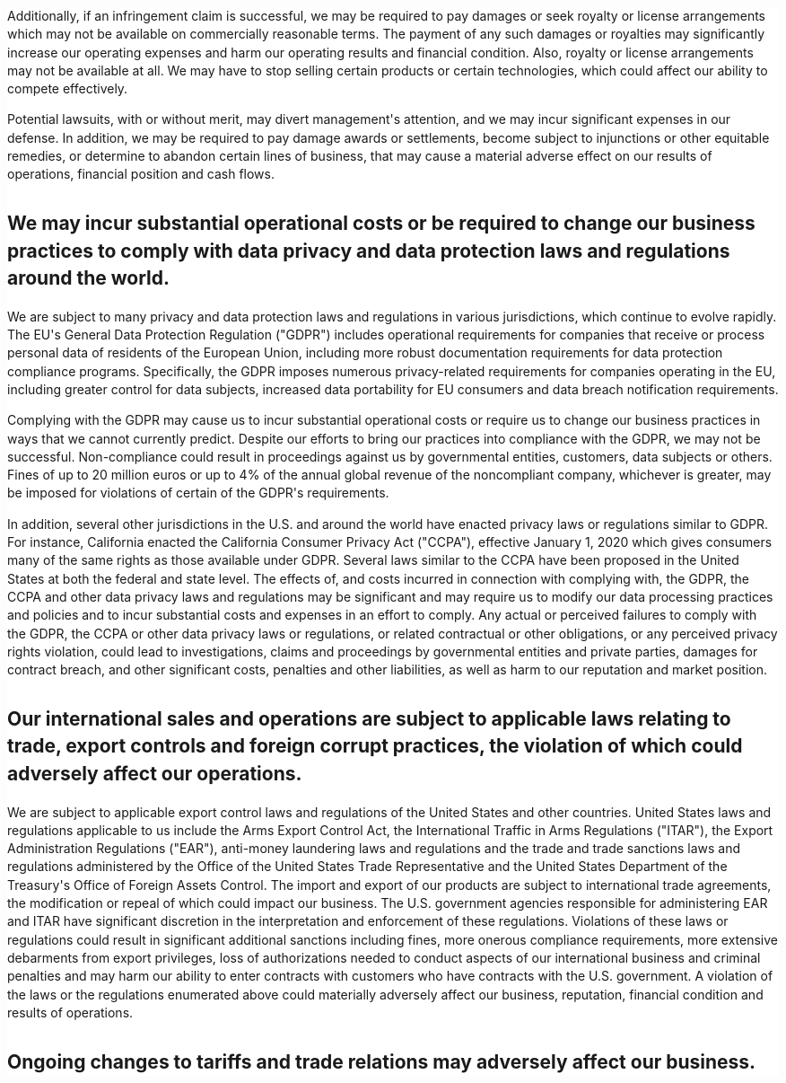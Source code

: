 <p>Additionally, if an infringement claim is successful, we may be required to pay damages or seek royalty or license arrangements which may not be available on commercially reasonable terms. The payment of any such damages or royalties may significantly increase our operating expenses and harm our operating results and financial condition. Also, royalty or license arrangements may not be available at all. We may have to stop selling certain products or certain technologies, which could affect our ability to compete effectively.</p>
<p>Potential lawsuits, with or without merit, may divert management's attention, and we may incur significant expenses in our defense. In addition, we may be required to pay damage awards or settlements, become subject to injunctions or other equitable remedies, or determine to abandon certain lines of business, that may cause a material adverse effect on our results of operations, financial position and cash flows.</p>
<h2>We may incur substantial operational costs or be required to change our business practices to comply with data privacy and data protection laws and regulations around the world.</h2>
<p>We are subject to many privacy and data protection laws and regulations in various jurisdictions, which continue to evolve rapidly. The EU's General Data Protection Regulation ("GDPR") includes operational requirements for companies that receive or process personal data of residents of the European Union, including more robust documentation requirements for data protection compliance programs. Specifically, the GDPR imposes numerous privacy-related requirements for companies operating in the EU, including greater control for data subjects, increased data portability for EU consumers and data breach notification requirements.</p>
<p>Complying with the GDPR may cause us to incur substantial operational costs or require us to change our business practices in ways that we cannot currently predict. Despite our efforts to bring our practices into compliance with the GDPR, we may not be successful. Non-compliance could result in proceedings against us by governmental entities, customers, data subjects or others. Fines of up to 20 million euros or up to 4% of the annual global revenue of the noncompliant company, whichever is greater, may be imposed for violations of certain of the GDPR's requirements.</p>
<p>In addition, several other jurisdictions in the U.S. and around the world have enacted privacy laws or regulations similar to GDPR. For instance, California enacted the California Consumer Privacy Act ("CCPA"), effective January 1, 2020 which gives consumers many of the same rights as those available under GDPR. Several laws similar to the CCPA have been proposed in the United States at both the federal and state level. The effects of, and costs incurred in connection with complying with, the GDPR, the CCPA and other data privacy laws and regulations may be significant and may require us to modify our data processing practices and policies and to incur substantial costs and expenses in an effort to comply. Any actual or perceived failures to comply with the GDPR, the CCPA or other data privacy laws or regulations, or related contractual or other obligations, or any perceived privacy rights violation, could lead to investigations, claims and proceedings by governmental entities and private parties, damages for contract breach, and other significant costs, penalties and other liabilities, as well as harm to our reputation and market position.</p>
<h2>Our international sales and operations are subject to applicable laws relating to trade, export controls and foreign corrupt practices, the violation of which could adversely affect our operations.</h2>
<p>We are subject to applicable export control laws and regulations of the United States and other countries. United States laws and regulations applicable to us include the Arms Export Control Act, the International Traffic in Arms Regulations ("ITAR"), the Export Administration Regulations ("EAR"), anti-money laundering laws and regulations and the trade and trade sanctions laws and regulations administered by the Office of the United States Trade Representative and the United States Department of the Treasury's Office of Foreign Assets Control. The import and export of our products are subject to international trade agreements, the modification or repeal of which could impact our business. The U.S. government agencies responsible for administering EAR and ITAR have significant discretion in the interpretation and enforcement of these regulations. Violations of these laws or regulations could result in significant additional sanctions including fines, more onerous compliance requirements, more extensive debarments from export privileges, loss of authorizations needed to conduct aspects of our international business and criminal penalties and may harm our ability to enter contracts with customers who have contracts with the U.S. government. A violation of the laws or the regulations enumerated above could materially adversely affect our business, reputation, financial condition and results of operations.</p>
<h2>Ongoing changes to tariffs and trade relations may adversely affect our business.</h2>